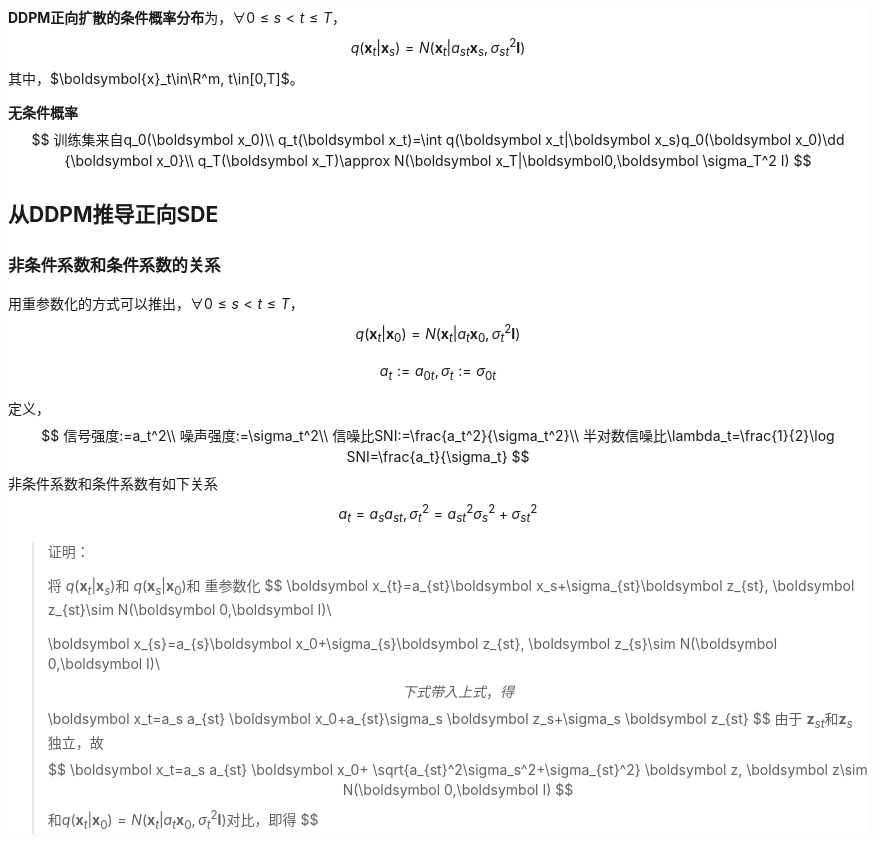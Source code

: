 **DDPM正向扩散的条件概率分布**为，$\forall 0\leq s<t\leq T$，
$$
q(\boldsymbol{x}_t|\boldsymbol{x}_s)=N(\boldsymbol{x}_t|a_{st}\boldsymbol{x}_s,\sigma_{st}^2\boldsymbol{I})
$$
其中，$\boldsymbol{x}_t\in\R^m, t\in[0,T]$。

**无条件概率**
$$
训练集来自q_0(\boldsymbol x_0)\\
q_t(\boldsymbol x_t)=\int q(\boldsymbol x_t|\boldsymbol x_s)q_0(\boldsymbol x_0)\dd {\boldsymbol x_0}\\
q_T(\boldsymbol x_T)\approx N(\boldsymbol x_T|\boldsymbol0,\boldsymbol \sigma_T^2 I)
$$


## 从DDPM推导正向SDE

### 非条件系数和条件系数的关系

用重参数化的方式可以推出，$\forall 0\leq s<t\leq T$，
$$
q(\boldsymbol{x}_t|\boldsymbol{x}_0)=N(\boldsymbol{x}_t|a_t \boldsymbol x_0, \sigma_t^2 \boldsymbol I)
$$

$$
a_t:=a_{0t},\sigma_t:=\sigma_{0t}
$$

定义，
$$
信号强度:=a_t^2\\
噪声强度:=\sigma_t^2\\
信噪比SNI:=\frac{a_t^2}{\sigma_t^2}\\
半对数信噪比\lambda_t=\frac{1}{2}\log SNI=\frac{a_t}{\sigma_t}
$$
非条件系数和条件系数有如下关系
$$
a_{t}=a_s a_{st}, \sigma_{t}^2=a_{st}^2\sigma_s^2+\sigma_{st}^2\label{coef}
$$

>   证明：
>
>   将 $q(\boldsymbol x_t|\boldsymbol x_s)$和 $q(\boldsymbol x_s|\boldsymbol x_0)$和 重参数化
>   $$
>   \boldsymbol x_{t}=a_{st}\boldsymbol x_s+\sigma_{st}\boldsymbol z_{st}, \boldsymbol z_{st}\sim N(\boldsymbol 0,\boldsymbol I)\\
>
>   \boldsymbol x_{s}=a_{s}\boldsymbol x_0+\sigma_{s}\boldsymbol z_{st}, \boldsymbol z_{s}\sim N(\boldsymbol 0,\boldsymbol I)\\
>   $$
>   下式带入上式，得
>   $$
>   \boldsymbol x_t=a_s a_{st} \boldsymbol x_0+a_{st}\sigma_s \boldsymbol  z_s+\sigma_s \boldsymbol z_{st}
>   $$
>   由于 $\boldsymbol z_{st}$和$\boldsymbol z_{s}$ 独立，故
>   $$
>   \boldsymbol x_t=a_s a_{st} \boldsymbol x_0+ \sqrt{a_{st}^2\sigma_s^2+\sigma_{st}^2} \boldsymbol z, \boldsymbol z\sim N(\boldsymbol 0,\boldsymbol I)
>   $$
>   和$q(\boldsymbol{x}_t|\boldsymbol{x}_0)=N(\boldsymbol{x}_t|a_t \boldsymbol x_0, \sigma_t^2 \boldsymbol I)$对比，即得
>   $$